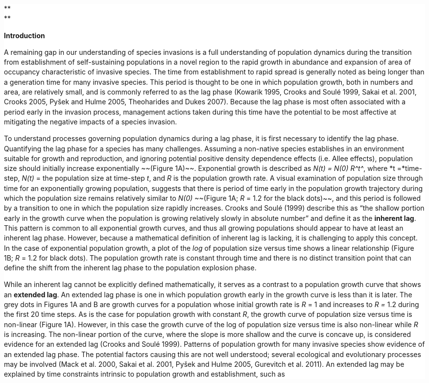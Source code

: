 **\
**

**Introduction**

A remaining gap in our understanding of species invasions is a full
understanding of population dynamics during the transition from
establishment of self-sustaining populations in a novel region to the
rapid growth in abundance and expansion of area of occupancy
characteristic of invasive species. The time from establishment to rapid
spread is generally noted as being longer than a generation time for
many invasive species. This period is thought to be one in which
population growth, both in numbers and area, are relatively small, and
is commonly referred to as the lag phase (Kowarik 1995, Crooks and Soulé
1999, Sakai et al. 2001, Crooks 2005, Pyšek and Hulme 2005, Theoharides
and Dukes 2007). Because the lag phase is most often associated with a
period early in the invasion process, management actions taken during
this time have the potential to be most affective at mitigating the
negative impacts of a species invasion.

To understand processes governing population dynamics during a lag
phase, it is first necessary to identify the lag phase. Quantifying the
lag phase for a species has many challenges. Assuming a non-native
species establishes in an environment suitable for growth and
reproduction, and ignoring potential positive density dependence effects
(i.e. Allee effects), population size should initially increase
exponentially \~\~(Figure 1A)\~\~. Exponential growth is described as
*N(t) = N(0) R^t^*, where *t =*time-step, *N(t)* = the population size
at time-step *t*, and *R* is the population growth rate. A visual
examination of population size through time for an exponentially growing
population, suggests that there is period of time early in the
population growth trajectory during which the population size remains
relatively similar to *N(0)* \~\~(Figure 1A; *R* = 1.2 for the black
dots)\~\~, and this period is followed by a transition to one in which
the population size rapidly increases. Crooks and Soulé (1999) describe
this as “the shallow portion early in the growth curve when the
population is growing relatively slowly in absolute number” and define
it as the **inherent lag**. This pattern is common to all exponential
growth curves, and thus all growing populations should appear to have at
least an inherent lag phase. However, because a mathematical definition
of inherent lag is lacking, it is challenging to apply this concept. In
the case of exponential population growth, a plot of the *log* of
population size versus time shows a linear relationship (Figure 1B; *R*
= 1.2 for black dots). The population growth rate is constant through
time and there is no distinct transition point that can define the shift
from the inherent lag phase to the population explosion phase.

While an inherent lag cannot be explicitly defined mathematically, it
serves as a contrast to a population growth curve that shows an
**extended lag**. An extended lag phase is one in which population
growth early in the growth curve is less than it is later. The grey dots
in Figures 1A and B are growth curves for a population whose initial
growth rate is *R* = 1 and increases to *R =* 1.2 during the first 20
time steps. As is the case for population growth with constant *R*, the
growth curve of population size versus time is non-linear (Figure 1A).
However, in this case the growth curve of the log of population size
versus time is also non-linear while *R* is increasing. The non-linear
portion of the curve, where the slope is more shallow and the curve is
concave up, is considered evidence for an extended lag (Crooks and Soulé
1999). Patterns of population growth for many invasive species show
evidence of an extended lag phase. The potential factors causing this
are not well understood; several ecological and evolutionary processes
may be involved (Mack et al. 2000, Sakai et al. 2001, Pyšek and Hulme
2005, Gurevitch et al. 2011). An extended lag may be explained by time
constraints intrinsic to population growth and establishment, such as